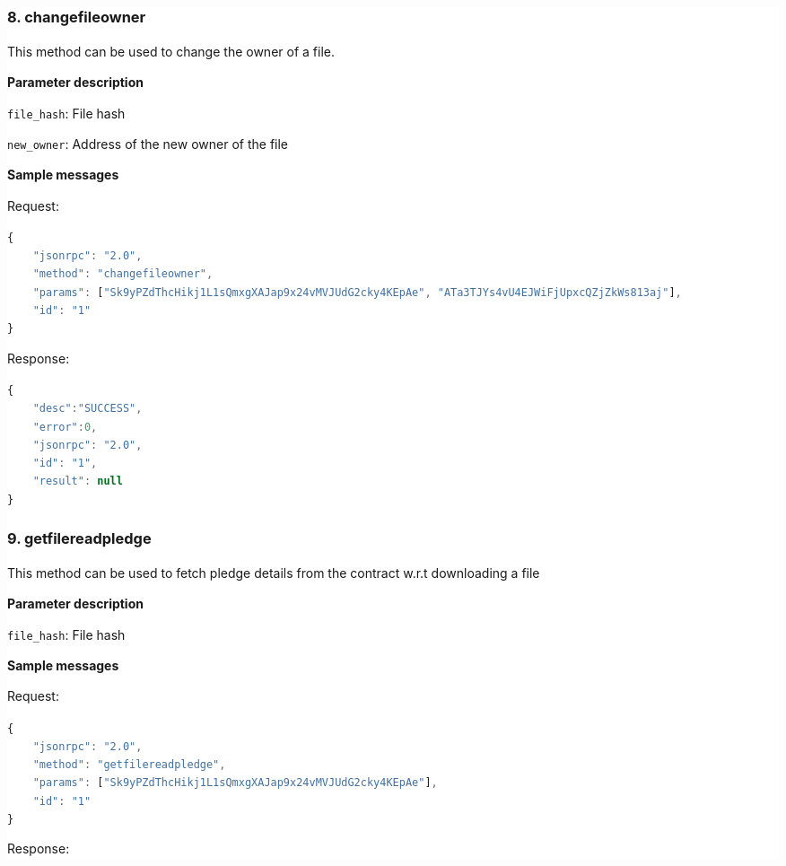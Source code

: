 ### 8. **changefileowner**

This method can be used to change the owner of a file.

**Parameter description**

`file_hash`: File hash

`new_owner`: Address of the new owner of the file

**Sample messages**

Request:

```javascript
{
    "jsonrpc": "2.0",
    "method": "changefileowner",
    "params": ["Sk9yPZdThcHikj1L1sQmxgXAJap9x24vMVJUdG2cky4KEpAe", "ATa3TJYs4vU4EJWiFjUpxcQZjZkWs813aj"],
    "id": "1"
}
```

Response:

```javascript
{
    "desc":"SUCCESS",
    "error":0,
    "jsonrpc": "2.0",
    "id": "1",
    "result": null
}
```

### 9. **getfilereadpledge**

This method can be used to fetch pledge details from the contract w.r.t downloading a file

**Parameter description**

`file_hash`: File hash

**Sample messages**

Request:

```javascript
{
    "jsonrpc": "2.0",
    "method": "getfilereadpledge",
    "params": ["Sk9yPZdThcHikj1L1sQmxgXAJap9x24vMVJUdG2cky4KEpAe"],
    "id": "1"
}
```

Response:
